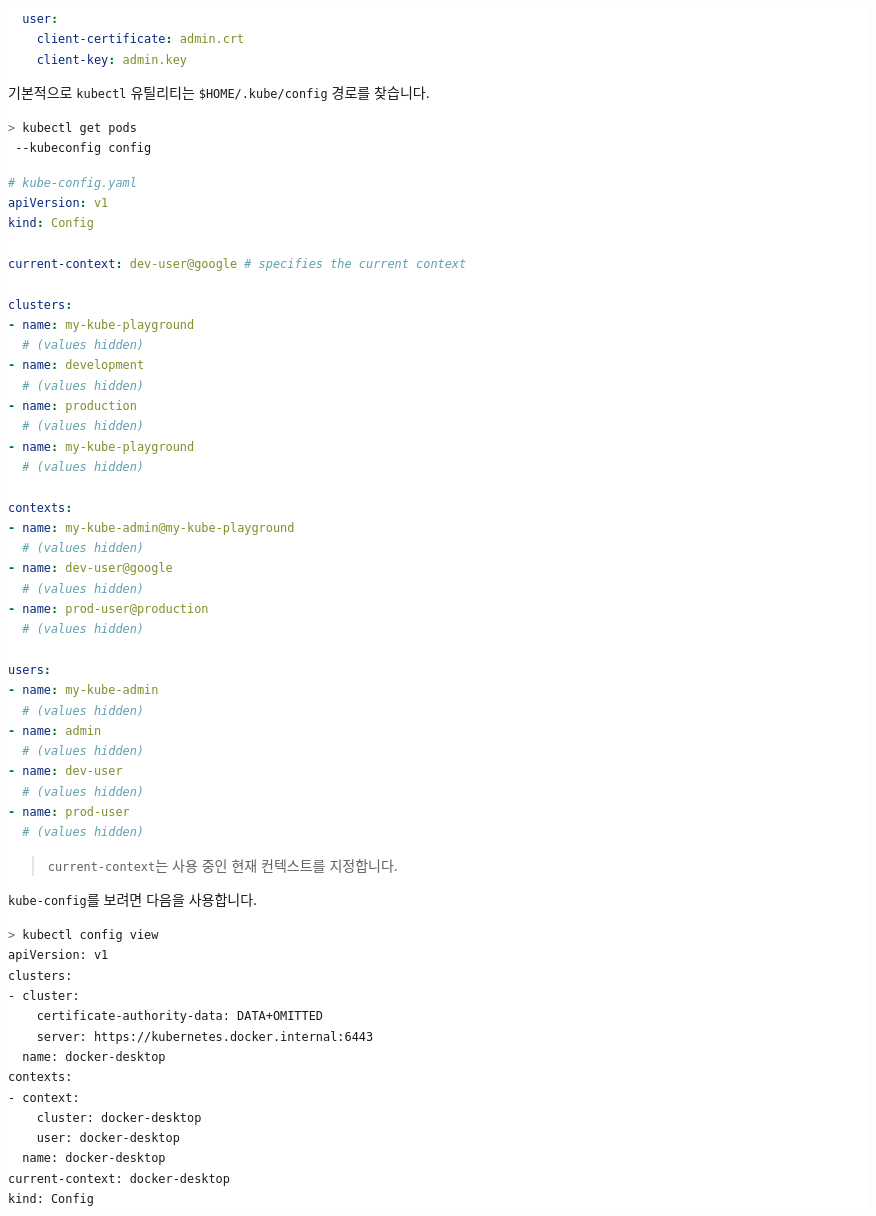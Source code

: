    ```yaml
     user:
       client-certificate: admin.crt
       client-key: admin.key
   ```

   기본적으로 `kubectl` 유틸리티는 `$HOME/.kube/config` 경로를 찾습니다.

   ```bash
   > kubectl get pods
   	--kubeconfig config
   ```
   
   ```yaml
   # kube-config.yaml
   apiVersion: v1
   kind: Config
   
   current-context: dev-user@google # specifies the current context
   
   clusters:
   - name: my-kube-playground
     # (values hidden)
   - name: development
     # (values hidden)
   - name: production
     # (values hidden)
   - name: my-kube-playground
     # (values hidden)
     
   contexts:
   - name: my-kube-admin@my-kube-playground
     # (values hidden)
   - name: dev-user@google
     # (values hidden)
   - name: prod-user@production
     # (values hidden)
   
   users:
   - name: my-kube-admin
     # (values hidden)
   - name: admin
     # (values hidden)
   - name: dev-user
     # (values hidden)  
   - name: prod-user
     # (values hidden)
   ```
   
   > `current-context`는 사용 중인 현재 컨텍스트를 지정합니다.
   
   `kube-config`를 보려면 다음을 사용합니다.
   
   ```bash
   > kubectl config view
   apiVersion: v1
   clusters:
   - cluster:
       certificate-authority-data: DATA+OMITTED
       server: https://kubernetes.docker.internal:6443
     name: docker-desktop
   contexts:
   - context:
       cluster: docker-desktop
       user: docker-desktop
     name: docker-desktop
   current-context: docker-desktop
   kind: Config
   ```